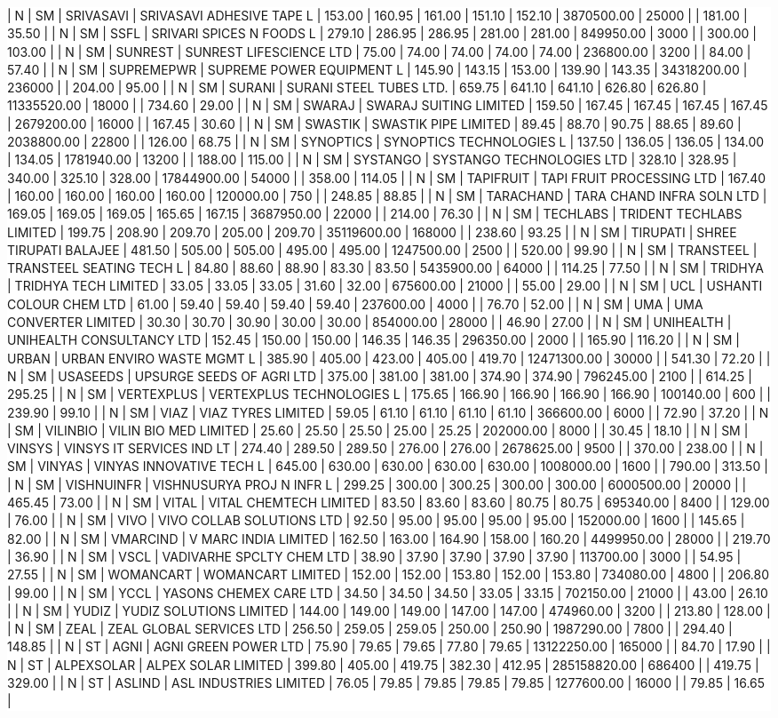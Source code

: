 | N | SM | SRIVASAVI | SRIVASAVI ADHESIVE TAPE L | 153.00 | 160.95 | 161.00 | 151.10 | 152.10 | 3870500.00 | 25000 |  | 181.00 | 35.50 |
| N | SM | SSFL | SRIVARI SPICES N FOODS L | 279.10 | 286.95 | 286.95 | 281.00 | 281.00 | 849950.00 | 3000 |  | 300.00 | 103.00 |
| N | SM | SUNREST | SUNREST LIFESCIENCE LTD | 75.00 | 74.00 | 74.00 | 74.00 | 74.00 | 236800.00 | 3200 |  | 84.00 | 57.40 |
| N | SM | SUPREMEPWR | SUPREME POWER EQUIPMENT L | 145.90 | 143.15 | 153.00 | 139.90 | 143.35 | 34318200.00 | 236000 |  | 204.00 | 95.00 |
| N | SM | SURANI | SURANI STEEL TUBES LTD. | 659.75 | 641.10 | 641.10 | 626.80 | 626.80 | 11335520.00 | 18000 |  | 734.60 | 29.00 |
| N | SM | SWARAJ | SWARAJ SUITING LIMITED | 159.50 | 167.45 | 167.45 | 167.45 | 167.45 | 2679200.00 | 16000 |  | 167.45 | 30.60 |
| N | SM | SWASTIK | SWASTIK PIPE LIMITED | 89.45 | 88.70 | 90.75 | 88.65 | 89.60 | 2038800.00 | 22800 |  | 126.00 | 68.75 |
| N | SM | SYNOPTICS | SYNOPTICS TECHNOLOGIES L | 137.50 | 136.05 | 136.05 | 134.00 | 134.05 | 1781940.00 | 13200 |  | 188.00 | 115.00 |
| N | SM | SYSTANGO | SYSTANGO TECHNOLOGIES LTD | 328.10 | 328.95 | 340.00 | 325.10 | 328.00 | 17844900.00 | 54000 |  | 358.00 | 114.05 |
| N | SM | TAPIFRUIT | TAPI FRUIT PROCESSING LTD | 167.40 | 160.00 | 160.00 | 160.00 | 160.00 | 120000.00 | 750 |  | 248.85 | 88.85 |
| N | SM | TARACHAND | TARA CHAND INFRA SOLN LTD | 169.05 | 169.05 | 169.05 | 165.65 | 167.15 | 3687950.00 | 22000 |  | 214.00 | 76.30 |
| N | SM | TECHLABS | TRIDENT TECHLABS LIMITED | 199.75 | 208.90 | 209.70 | 205.00 | 209.70 | 35119600.00 | 168000 |  | 238.60 | 93.25 |
| N | SM | TIRUPATI | SHREE TIRUPATI BALAJEE | 481.50 | 505.00 | 505.00 | 495.00 | 495.00 | 1247500.00 | 2500 |  | 520.00 | 99.90 |
| N | SM | TRANSTEEL | TRANSTEEL SEATING TECH L | 84.80 | 88.60 | 88.90 | 83.30 | 83.50 | 5435900.00 | 64000 |  | 114.25 | 77.50 |
| N | SM | TRIDHYA | TRIDHYA TECH LIMITED | 33.05 | 33.05 | 33.05 | 31.60 | 32.00 | 675600.00 | 21000 |  | 55.00 | 29.00 |
| N | SM | UCL | USHANTI COLOUR CHEM LTD | 61.00 | 59.40 | 59.40 | 59.40 | 59.40 | 237600.00 | 4000 |  | 76.70 | 52.00 |
| N | SM | UMA | UMA CONVERTER LIMITED | 30.30 | 30.70 | 30.90 | 30.00 | 30.00 | 854000.00 | 28000 |  | 46.90 | 27.00 |
| N | SM | UNIHEALTH | UNIHEALTH CONSULTANCY LTD | 152.45 | 150.00 | 150.00 | 146.35 | 146.35 | 296350.00 | 2000 |  | 165.90 | 116.20 |
| N | SM | URBAN | URBAN ENVIRO WASTE MGMT L | 385.90 | 405.00 | 423.00 | 405.00 | 419.70 | 12471300.00 | 30000 |  | 541.30 | 72.20 |
| N | SM | USASEEDS | UPSURGE SEEDS OF AGRI LTD | 375.00 | 381.00 | 381.00 | 374.90 | 374.90 | 796245.00 | 2100 |  | 614.25 | 295.25 |
| N | SM | VERTEXPLUS | VERTEXPLUS TECHNOLOGIES L | 175.65 | 166.90 | 166.90 | 166.90 | 166.90 | 100140.00 | 600 |  | 239.90 | 99.10 |
| N | SM | VIAZ | VIAZ TYRES LIMITED | 59.05 | 61.10 | 61.10 | 61.10 | 61.10 | 366600.00 | 6000 |  | 72.90 | 37.20 |
| N | SM | VILINBIO | VILIN BIO MED LIMITED | 25.60 | 25.50 | 25.50 | 25.00 | 25.25 | 202000.00 | 8000 |  | 30.45 | 18.10 |
| N | SM | VINSYS | VINSYS IT SERVICES IND LT | 274.40 | 289.50 | 289.50 | 276.00 | 276.00 | 2678625.00 | 9500 |  | 370.00 | 238.00 |
| N | SM | VINYAS | VINYAS INNOVATIVE TECH L | 645.00 | 630.00 | 630.00 | 630.00 | 630.00 | 1008000.00 | 1600 |  | 790.00 | 313.50 |
| N | SM | VISHNUINFR | VISHNUSURYA PROJ N INFR L | 299.25 | 300.00 | 300.25 | 300.00 | 300.00 | 6000500.00 | 20000 |  | 465.45 | 73.00 |
| N | SM | VITAL | VITAL CHEMTECH LIMITED | 83.50 | 83.60 | 83.60 | 80.75 | 80.75 | 695340.00 | 8400 |  | 129.00 | 76.00 |
| N | SM | VIVO | VIVO COLLAB SOLUTIONS LTD | 92.50 | 95.00 | 95.00 | 95.00 | 95.00 | 152000.00 | 1600 |  | 145.65 | 82.00 |
| N | SM | VMARCIND | V MARC INDIA LIMITED | 162.50 | 163.00 | 164.90 | 158.00 | 160.20 | 4499950.00 | 28000 |  | 219.70 | 36.90 |
| N | SM | VSCL | VADIVARHE SPCLTY CHEM LTD | 38.90 | 37.90 | 37.90 | 37.90 | 37.90 | 113700.00 | 3000 |  | 54.95 | 27.55 |
| N | SM | WOMANCART | WOMANCART LIMITED | 152.00 | 152.00 | 153.80 | 152.00 | 153.80 | 734080.00 | 4800 |  | 206.80 | 99.00 |
| N | SM | YCCL | YASONS CHEMEX CARE LTD | 34.50 | 34.50 | 34.50 | 33.05 | 33.15 | 702150.00 | 21000 |  | 43.00 | 26.10 |
| N | SM | YUDIZ | YUDIZ SOLUTIONS LIMITED | 144.00 | 149.00 | 149.00 | 147.00 | 147.00 | 474960.00 | 3200 |  | 213.80 | 128.00 |
| N | SM | ZEAL | ZEAL GLOBAL SERVICES LTD | 256.50 | 259.05 | 259.05 | 250.00 | 250.90 | 1987290.00 | 7800 |  | 294.40 | 148.85 |
| N | ST | AGNI | AGNI GREEN POWER LTD | 75.90 | 79.65 | 79.65 | 77.80 | 79.65 | 13122250.00 | 165000 |  | 84.70 | 17.90 |
| N | ST | ALPEXSOLAR | ALPEX SOLAR LIMITED | 399.80 | 405.00 | 419.75 | 382.30 | 412.95 | 285158820.00 | 686400 |  | 419.75 | 329.00 |
| N | ST | ASLIND | ASL INDUSTRIES LIMITED | 76.05 | 79.85 | 79.85 | 79.85 | 79.85 | 1277600.00 | 16000 |  | 79.85 | 16.65 |
